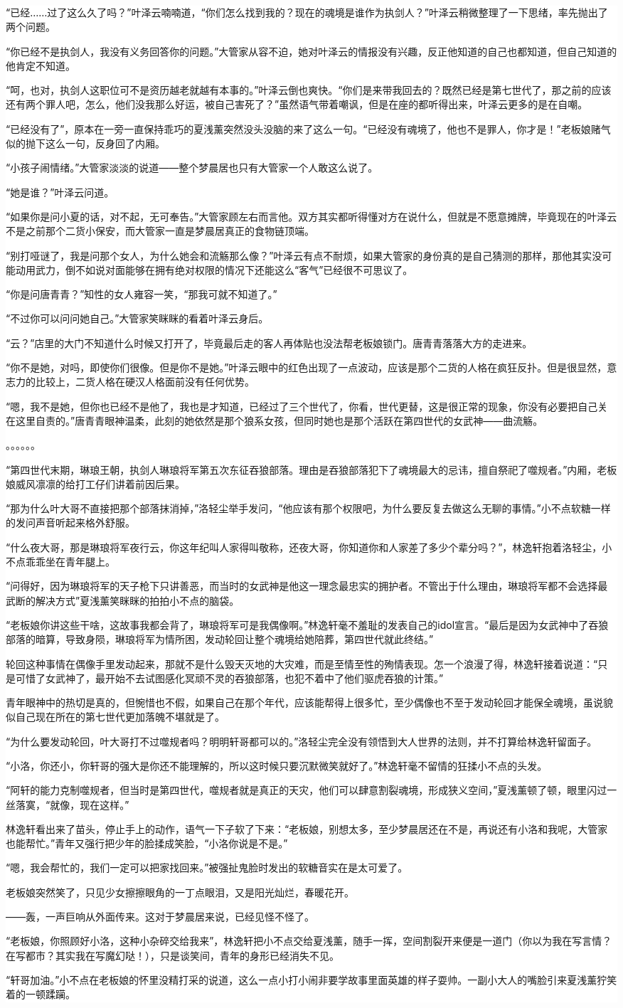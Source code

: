 “已经……过了这么久了吗？”叶泽云喃喃道，“你们怎么找到我的？现在的魂境是谁作为执剑人？”叶泽云稍微整理了一下思绪，率先抛出了两个问题。

“你已经不是执剑人，我没有义务回答你的问题。”大管家从容不迫，她对叶泽云的情报没有兴趣，反正他知道的自己也都知道，但自己知道的他肯定不知道。

“呵，也对，执剑人这职位可不是资历越老就越有本事的。”叶泽云倒也爽快。“你们是来带我回去的？既然已经是第七世代了，那之前的应该还有两个罪人吧，怎么，他们没我那么好运，被自己害死了？”虽然语气带着嘲讽，但是在座的都听得出来，叶泽云更多的是在自嘲。

“已经没有了”，原本在一旁一直保持乖巧的夏浅薰突然没头没脑的来了这么一句。“已经没有魂境了，他也不是罪人，你才是！”老板娘赌气似的抛下这么一句，反身回了内厢。

“小孩子闹情绪。”大管家淡淡的说道——整个梦晨居也只有大管家一个人敢这么说了。

“她是谁？”叶泽云问道。

“如果你是问小夏的话，对不起，无可奉告。”大管家顾左右而言他。双方其实都听得懂对方在说什么，但就是不愿意摊牌，毕竟现在的叶泽云不是之前那个二货小保安，而大管家一直是梦晨居真正的食物链顶端。

“别打哑谜了，我是问那个女人，为什么她会和流觞那么像？”叶泽云有点不耐烦，如果大管家的身份真的是自己猜测的那样，那他其实没可能动用武力，倒不如说对面能够在拥有绝对权限的情况下还能这么“客气”已经很不可思议了。

“你是问唐青青？”知性的女人雍容一笑，“那我可就不知道了。”

“不过你可以问问她自己。”大管家笑眯眯的看着叶泽云身后。

“云？”店里的大门不知道什么时候又打开了，毕竟最后走的客人再体贴也没法帮老板娘锁门。唐青青落落大方的走进来。

“你不是她，对吗，即使你们很像。但是你不是她。”叶泽云眼中的红色出现了一点波动，应该是那个二货的人格在疯狂反扑。但是很显然，意志力的比较上，二货人格在硬汉人格面前没有任何优势。

“嗯，我不是她，但你也已经不是他了，我也是才知道，已经过了三个世代了，你看，世代更替，这是很正常的现象，你没有必要把自己关在这里自责的。”唐青青眼神温柔，此刻的她依然是那个狼系女孩，但同时她也是那个活跃在第四世代的女武神——曲流觞。

。。。。。。

“第四世代末期，琳琅王朝，执剑人琳琅将军第五次东征吞狼部落。理由是吞狼部落犯下了魂境最大的忌讳，擅自祭祀了噬规者。”内厢，老板娘威风凛凛的给打工仔们讲着前因后果。

“那为什么叶大哥不直接把那个部落抹消掉，”洛轻尘举手发问，“他应该有那个权限吧，为什么要反复去做这么无聊的事情。”小不点软糖一样的发问声音听起来格外舒服。

“什么夜大哥，那是琳琅将军夜行云，你这年纪叫人家得叫敬称，还夜大哥，你知道你和人家差了多少个辈分吗？”，林逸轩抱着洛轻尘，小不点乖乖坐在青年腿上。

“问得好，因为琳琅将军的天子枪下只讲善恶，而当时的女武神是他这一理念最忠实的拥护者。不管出于什么理由，琳琅将军都不会选择最武断的解决方式”夏浅薰笑眯眯的拍拍小不点的脑袋。

“老板娘你讲这些干啥，这故事我都会背了，琳琅将军可是我偶像啊。”林逸轩毫不羞耻的发表自己的idol宣言。“最后是因为女武神中了吞狼部落的暗算，导致身陨，琳琅将军为情所困，发动轮回让整个魂境给她陪葬，第四世代就此终结。”

轮回这种事情在偶像手里发动起来，那就不是什么毁天灭地的大灾难，而是至情至性的殉情表现。怎一个浪漫了得，林逸轩接着说道：“只是可惜了女武神了，最开始不去试图感化冥顽不灵的吞狼部落，也犯不着中了他们驱虎吞狼的计策。”

青年眼神中的热切是真的，但惋惜也不假，如果自己在那个年代，应该能帮得上很多忙，至少偶像也不至于发动轮回才能保全魂境，虽说貌似自己现在所在的第七世代更加落魄不堪就是了。

“为什么要发动轮回，叶大哥打不过噬规者吗？明明轩哥都可以的。”洛轻尘完全没有领悟到大人世界的法则，并不打算给林逸轩留面子。

“小洛，你还小，你轩哥的强大是你还不能理解的，所以这时候只要沉默微笑就好了。”林逸轩毫不留情的狂揉小不点的头发。

“阿轩的能力克制噬规者，但当时是第四世代，噬规者就是真正的天灾，他们可以肆意割裂魂境，形成狭义空间，”夏浅薰顿了顿，眼里闪过一丝落寞，“就像，现在这样。”

林逸轩看出来了苗头，停止手上的动作，语气一下子软了下来：“老板娘，别想太多，至少梦晨居还在不是，再说还有小洛和我呢，大管家也能帮忙。”青年又强行把少年的脸揉成笑脸，“小洛你说是不是。”

“嗯，我会帮忙的，我们一定可以把家找回来。”被强扯鬼脸时发出的软糖音实在是太可爱了。

老板娘突然笑了，只见少女擦擦眼角的一丁点眼泪，又是阳光灿烂，春暖花开。

——轰，一声巨响从外面传来。这对于梦晨居来说，已经见怪不怪了。

“老板娘，你照顾好小洛，这种小杂碎交给我来”，林逸轩把小不点交给夏浅薰，随手一挥，空间割裂开来便是一道门（你以为我在写言情？在写都市？其实我在写魔幻哒！），只是谈笑间，青年的身形已经消失不见。

“轩哥加油。”小不点在老板娘的怀里没精打采的说道，这么一点小打小闹非要学故事里面英雄的样子耍帅。一副小大人的嘴脸引来夏浅薰狞笑着的一顿蹂躏。
